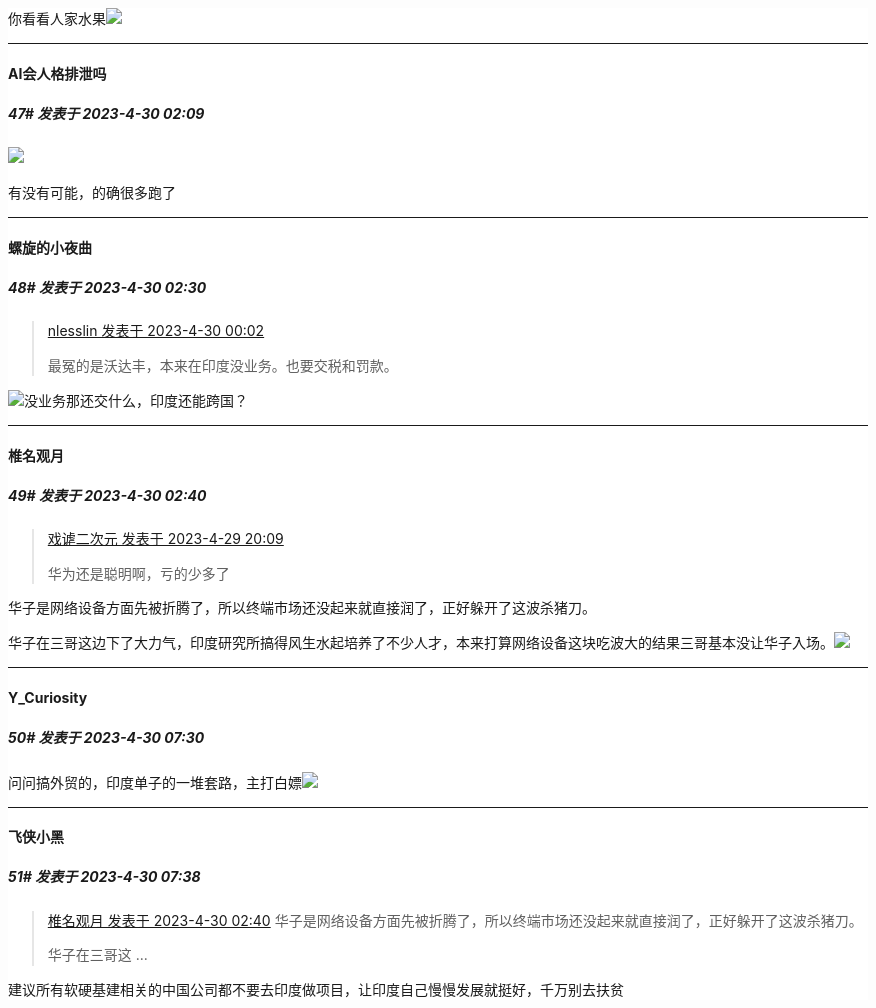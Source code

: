 你看看人家水果<img src="https://static.saraba1st.com/image/smiley/face2017/033.png" referrerpolicy="no-referrer">

*****

####  AI会人格排泄吗  
##### 47#       发表于 2023-4-30 02:09

<img src="https://p.sda1.dev/11/637a2c1751c0b44dc4fc467fb2cda435/CMP_20230430020923352.jpg" referrerpolicy="no-referrer">

有没有可能，的确很多跑了

*****

####  螺旋的小夜曲  
##### 48#       发表于 2023-4-30 02:30

<blockquote><a href="httphttps://bbs.saraba1st.com/2b/forum.php?mod=redirect&amp;goto=findpost&amp;pid=60665632&amp;ptid=2131947" target="_blank">nlesslin 发表于 2023-4-30 00:02</a>

最冤的是沃达丰，本来在印度没业务。也要交税和罚款。</blockquote>
<img src="https://static.saraba1st.com/image/smiley/face2017/204.png" referrerpolicy="no-referrer">没业务那还交什么，印度还能跨国？

*****

####  椎名观月  
##### 49#       发表于 2023-4-30 02:40

<blockquote><a href="httphttps://bbs.saraba1st.com/2b/forum.php?mod=redirect&amp;goto=findpost&amp;pid=60663617&amp;ptid=2131947" target="_blank">戏谑二次元 发表于 2023-4-29 20:09</a>

华为还是聪明啊，亏的少多了</blockquote>
华子是网络设备方面先被折腾了，所以终端市场还没起来就直接润了，正好躲开了这波杀猪刀。

华子在三哥这边下了大力气，印度研究所搞得风生水起培养了不少人才，本来打算网络设备这块吃波大的结果三哥基本没让华子入场。<img src="https://static.saraba1st.com/image/smiley/face2017/068.png" referrerpolicy="no-referrer">

*****

####  Y_Curiosity  
##### 50#       发表于 2023-4-30 07:30

问问搞外贸的，印度单子的一堆套路，主打白嫖<img src="https://static.saraba1st.com/image/smiley/face2017/066.png" referrerpolicy="no-referrer">

*****

####  飞侠小黑  
##### 51#       发表于 2023-4-30 07:38

<blockquote><a href="httphttps://bbs.saraba1st.com/2b/forum.php?mod=redirect&amp;goto=findpost&amp;pid=60666351&amp;ptid=2131947" target="_blank">椎名观月 发表于 2023-4-30 02:40</a>
华子是网络设备方面先被折腾了，所以终端市场还没起来就直接润了，正好躲开了这波杀猪刀。

华子在三哥这 ...</blockquote>
建议所有软硬基建相关的中国公司都不要去印度做项目，让印度自己慢慢发展就挺好，千万别去扶贫
